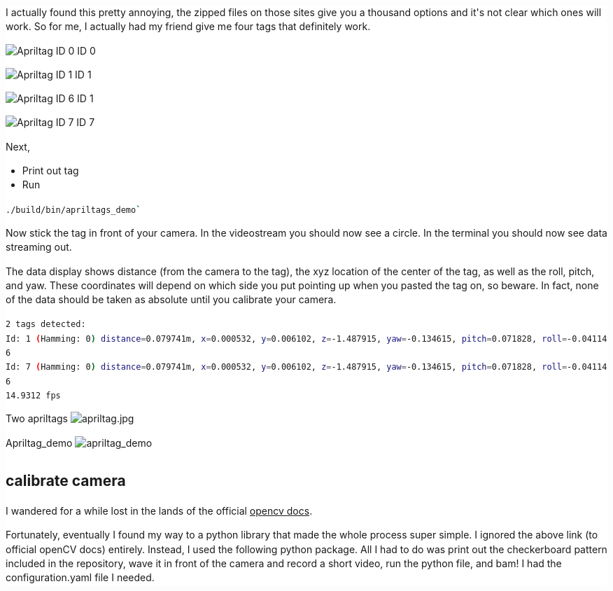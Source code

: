I actually found this pretty annoying, the zipped files on those sites give you a thousand options and it's not clear which ones will work. So for me, I actually had my friend give me four tags that definitely work.

<img src="apriltags_00.png" alt="Apriltag ID 0" style="width: 100px;"/> ID 0

<img src="apriltags_01.png" alt="Apriltag ID 1" style="width: 100px;"/> ID 1

<img src="apriltag_06.png" alt="Apriltag ID 6" style="width: 100px;"/> ID 1

<img src="apriltag_07.png" alt="Apriltag ID 7" style="width: 100px;"/> ID 7

Next,

* Print out tag
* Run 
```bash
./build/bin/apriltags_demo`
```

Now stick the tag in front of your camera. In the videostream you should now see a circle. In the terminal you should now see data streaming out.

The data display shows distance (from the camera to the tag), the xyz location of the center of the tag, as well as the roll, pitch, and yaw. These coordinates will depend on which side you put pointing up when you pasted the tag on, so beware.  In fact, none of the data should be taken as absolute until you calibrate your camera.

```bash
2 tags detected: 
Id: 1 (Hamming: 0) distance=0.079741m, x=0.000532, y=0.006102, z=-1.487915, yaw=-0.134615, pitch=0.071828, roll=-0.041146
Id: 7 (Hamming: 0) distance=0.079741m, x=0.000532, y=0.006102, z=-1.487915, yaw=-0.134615, pitch=0.071828, roll=-0.041146
14.9312 fps
```

Two apriltags
![apriltag.jpg](apriltag.jpg)

Apriltag_demo
![apriltag_demo](apriltag_demo.jpg)

## calibrate camera

I wandered for a while lost in the lands of the official [opencv docs](https://docs.opencv.org/2.4/doc/tutorials/calib3d/camera_calibration/camera_calibration.html).

Fortunately, eventually I found my way to a python library that made the whole process super simple. I ignored the above link (to official openCV docs) entirely. Instead, I used the following python package. All I had to do was print out the checkerboard pattern included in the repository, wave it in front of the camera and record a short video, run the python file, and bam! I had the configuration.yaml file I needed.
